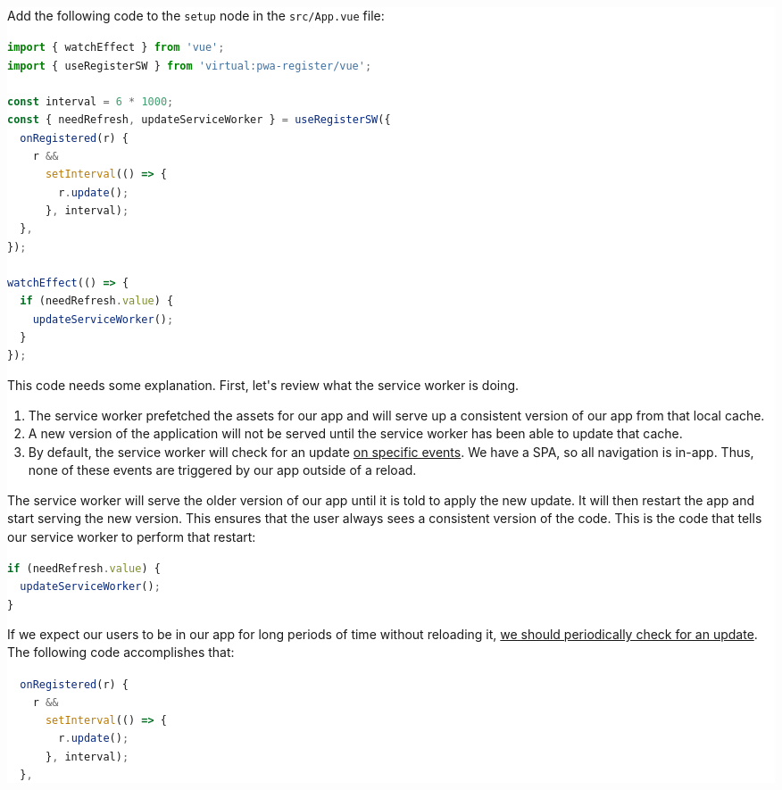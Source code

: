 Add the following code to the `setup` node in the `src/App.vue` file:

```typescript
import { watchEffect } from 'vue';
import { useRegisterSW } from 'virtual:pwa-register/vue';

const interval = 6 * 1000;
const { needRefresh, updateServiceWorker } = useRegisterSW({
  onRegistered(r) {
    r &&
      setInterval(() => {
        r.update();
      }, interval);
  },
});

watchEffect(() => {
  if (needRefresh.value) {
    updateServiceWorker();
  }
});
```

This code needs some explanation. First, let's review what the service worker is doing.

1. The service worker prefetched the assets for our app and will serve up a consistent version of our app from that local cache.
1. A new version of the application will not be served until the service worker has been able to update that cache.
1. By default, the service worker will check for an update <a href="https://web.dev/service-worker-lifecycle/#manual-updates" target="_blank">on specific events</a>. We have a SPA, so all navigation is in-app. Thus, none of these events are triggered by our app outside of a reload.

The service worker will serve the older version of our app until it is told to apply the new update. It will then restart the app and start serving the new version. This ensures that the user always sees a consistent version of the code. This is the code that tells our service worker to perform that restart:

```typescript
if (needRefresh.value) {
  updateServiceWorker();
}
```

If we expect our users to be in our app for long periods of time without reloading it, <a href="https://web.dev/service-worker-lifecycle/#manual-updates" target="_blank">we should periodically check for an update</a>. The following code accomplishes that:

```typescript
  onRegistered(r) {
    r &&
      setInterval(() => {
        r.update();
      }, interval);
  },
```
